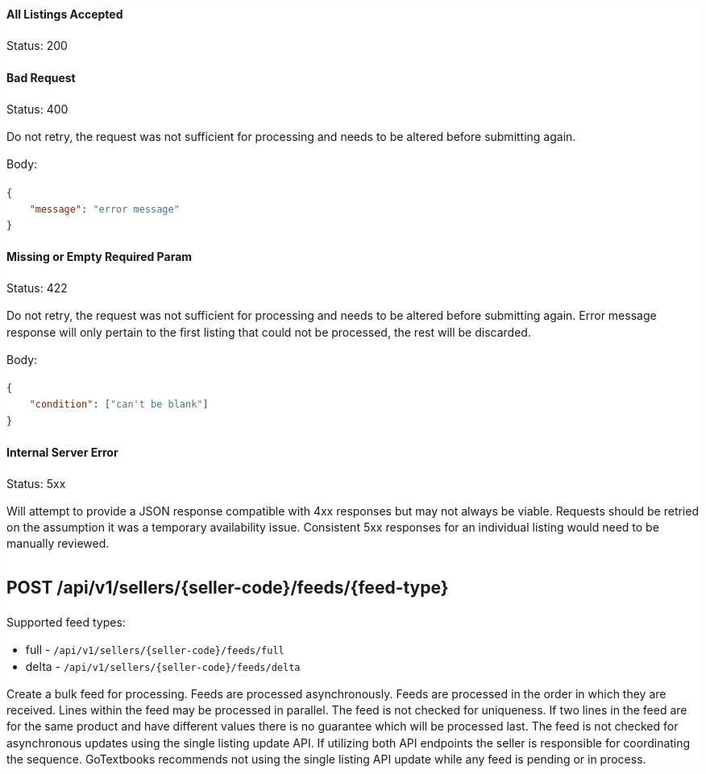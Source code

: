 #### All Listings Accepted
Status: 200


#### Bad Request
Status: 400

Do not retry, the request was not sufficient for processing and needs to be altered before submitting again.

Body:
```json
{
    "message": "error message"
}
```

#### Missing or Empty Required Param
Status: 422

Do not retry, the request was not sufficient for processing and needs to be altered before submitting again. Error message
response will only pertain to the first listing that could not be processed, the rest will be discarded.

Body:

```json
{
    "condition": ["can't be blank"]
}
```

#### Internal Server Error
Status: 5xx

Will attempt to provide a JSON response compatible with 4xx responses but may not always be viable.
Requests should be retried on the assumption it was a temporary availability issue.
Consistent 5xx responses for an individual listing would need to be manually reviewed.

## POST /api/v1/sellers/{seller-code}/feeds/{feed-type}

Supported feed types:
* full - `/api/v1/sellers/{seller-code}/feeds/full`
* delta - `/api/v1/sellers/{seller-code}/feeds/delta`

Create a bulk feed for processing. Feeds are processed asynchronously. Feeds are processed in the order in which they 
are received. Lines within the feed may be processed in parallel. The feed is not checked for uniqueness. If two lines
in the feed are for the same product and have different values there is no guarantee which will be processed last.
The feed is not checked for asynchronous updates using the single listing update API. If utilizing both API endpoints
the seller is responsible for coordinating the sequence. GoTextbooks recommends not using the single listing API update
while any feed is pending or in process.
